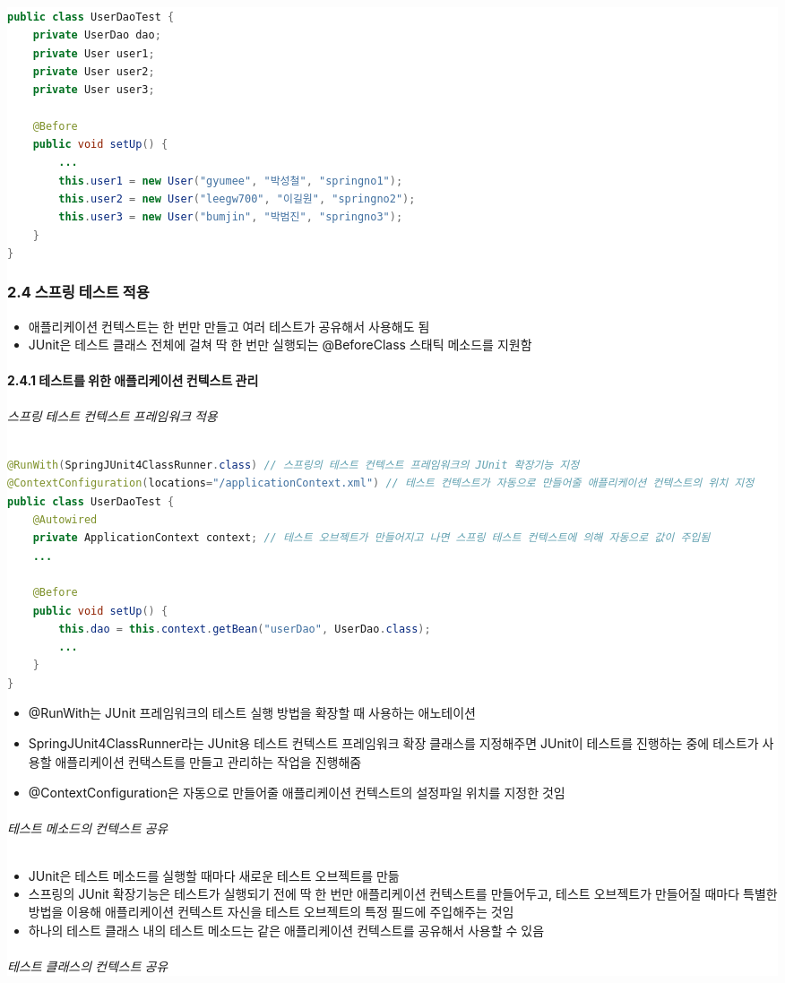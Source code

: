 ```Java
public class UserDaoTest {
    private UserDao dao;
    private User user1;
    private User user2;
    private User user3;
    
    @Before
    public void setUp() {
        ...
        this.user1 = new User("gyumee", "박성철", "springno1");
        this.user2 = new User("leegw700", "이길원", "springno2");
        this.user3 = new User("bumjin", "박범진", "springno3");
    }
}
```

### 2.4 스프링 테스트 적용

- 애플리케이션 컨텍스트는 한 번만 만들고 여러 테스트가 공유해서 사용해도 됨
- JUnit은 테스트 클래스 전체에 걸쳐 딱 한 번만 실행되는 @BeforeClass 스태틱 메소드를 지원함

#### 2.4.1 테스트를 위한 애플리케이션 컨텍스트 관리

###### 스프링 테스트 컨텍스트 프레임워크 적용

```Java
@RunWith(SpringJUnit4ClassRunner.class) // 스프링의 테스트 컨텍스트 프레임워크의 JUnit 확장기능 지정
@ContextConfiguration(locations="/applicationContext.xml") // 테스트 컨텍스트가 자동으로 만들어줄 애플리케이션 컨텍스트의 위치 지정
public class UserDaoTest {
    @Autowired
    private ApplicationContext context; // 테스트 오브젝트가 만들어지고 나면 스프링 테스트 컨텍스트에 의해 자동으로 값이 주입됨
    ...
        
    @Before
    public void setUp() {
        this.dao = this.context.getBean("userDao", UserDao.class);
        ...
    }
}
```

- @RunWith는 JUnit 프레임워크의 테스트 실행 방법을 확장할 때 사용하는 애노테이션


- SpringJUnit4ClassRunner라는 JUnit용 테스트 컨텍스트 프레임워크 확장 클래스를 지정해주면 JUnit이 테스트를 진행하는 중에 테스트가 사용할 애플리케이션 컨택스트를 만들고 관리하는 작업을 진행해줌
- @ContextConfiguration은 자동으로 만들어줄 애플리케이션 컨텍스트의 설정파일 위치를 지정한 것임

###### 테스트 메소드의 컨텍스트 공유

- JUnit은 테스트 메소드를 실행할 때마다 새로운 테스트 오브젝트를 만듦
- 스프링의 JUnit 확장기능은 테스트가 실행되기 전에 딱 한 번만 애플리케이션 컨텍스트를 만들어두고, 테스트 오브젝트가 만들어질 때마다 특별한 방법을 이용해 애플리케이션 컨텍스트 자신을 테스트 오브젝트의 특정 필드에 주입해주는 것임
- 하나의 테스트 클래스 내의 테스트 메소드는 같은 애플리케이션 컨텍스트를 공유해서 사용할 수 있음

###### 테스트 클래스의 컨텍스트 공유


